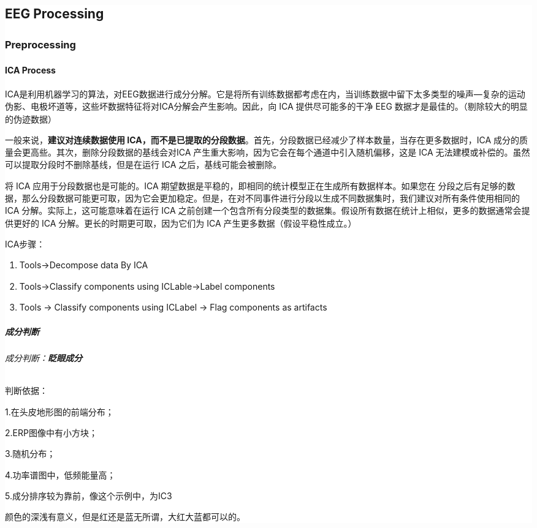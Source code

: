 ## EEG Processing

### Preprocessing

#### ICA Process

ICA是利用机器学习的算法，对EEG数据进行成分分解。它是将所有训练数据都考虑在内，当训练数据中留下太多类型的噪声—复杂的运动伪影、电极坏道等，这些坏数据特征将对ICA分解会产生影响。因此，向 ICA 提供尽可能多的干净 EEG 数据才是最佳的。（剔除较大的明显的伪迹数据）

一般来说，**建议对连续数据使用 ICA，而不是已提取的分段数据**。首先，分段数据已经减少了样本数量，当存在更多数据时，ICA 成分的质量会更高些。其次，删除分段数据的基线会对ICA 产生重大影响，因为它会在每个通道中引入随机偏移，这是 ICA 无法建模或补偿的。虽然可以提取分段时不删除基线，但是在运行 ICA 之后，基线可能会被删除。

将 ICA 应用于分段数据也是可能的。ICA 期望数据是平稳的，即相同的统计模型正在生成所有数据样本。如果您在 分段之后有足够的数据，那么分段数据可能更可取，因为它会更加稳定。但是，在对不同事件进行分段以生成不同数据集时，我们建议对所有条件使用相同的 ICA 分解。实际上，这可能意味着在运行 ICA 之前创建一个包含所有分段类型的数据集。假设所有数据在统计上相似，更多的数据通常会提供更好的 ICA 分解。更长的时期更可取，因为它们为 ICA 产生更多数据（假设平稳性成立。）

ICA步骤：

1. Tools->Decompose data By ICA

2. Tools->Classify components using ICLable->Label components
3. Tools → Classify components using ICLabel → Flag components as artifacts

##### 成分判断

###### 成分判断：**眨眼成分**

判断依据：

1.在头皮地形图的前端分布；

2.ERP图像中有小方块；

3.随机分布；

4.功率谱图中，低频能量高；

5.成分排序较为靠前，像这个示例中，为IC3

颜色的深浅有意义，但是红还是蓝无所谓，大红大蓝都可以的。
